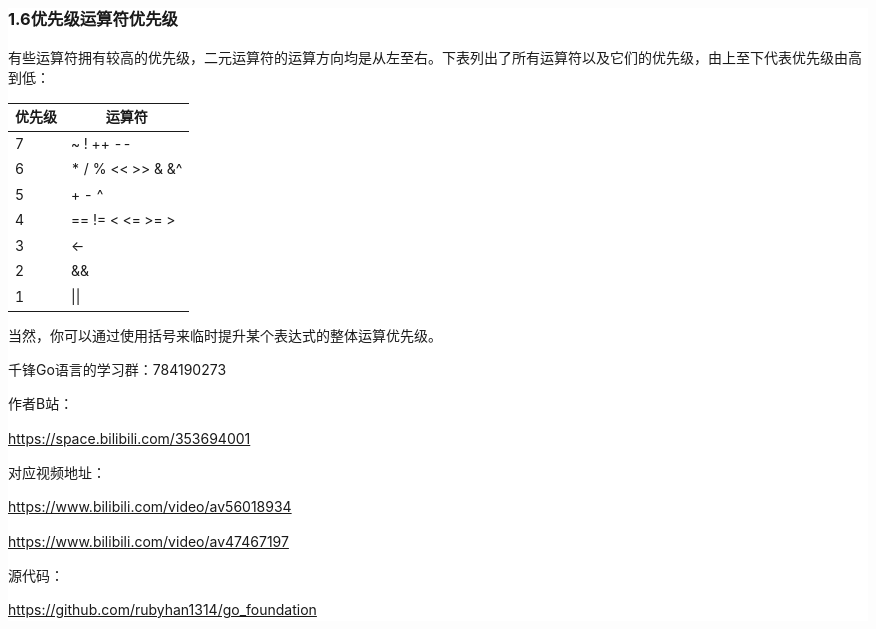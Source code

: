 ### 1.6优先级运算符优先级

有些运算符拥有较高的优先级，二元运算符的运算方向均是从左至右。下表列出了所有运算符以及它们的优先级，由上至下代表优先级由高到低：

| 优先级 | 运算符           |
| ------ | ---------------- |
| 7      | ~ ! ++ --        |
| 6      | * / % << >> & &^ |
| 5      | + -  ^           |
| 4      | == != < <= >= >  |
| 3      | <-               |
| 2      | &&               |
| 1      | \|\|             |

当然，你可以通过使用括号来临时提升某个表达式的整体运算优先级。



千锋Go语言的学习群：784190273

作者B站：

https://space.bilibili.com/353694001

对应视频地址：

https://www.bilibili.com/video/av56018934

https://www.bilibili.com/video/av47467197

源代码：

https://github.com/rubyhan1314/go_foundation